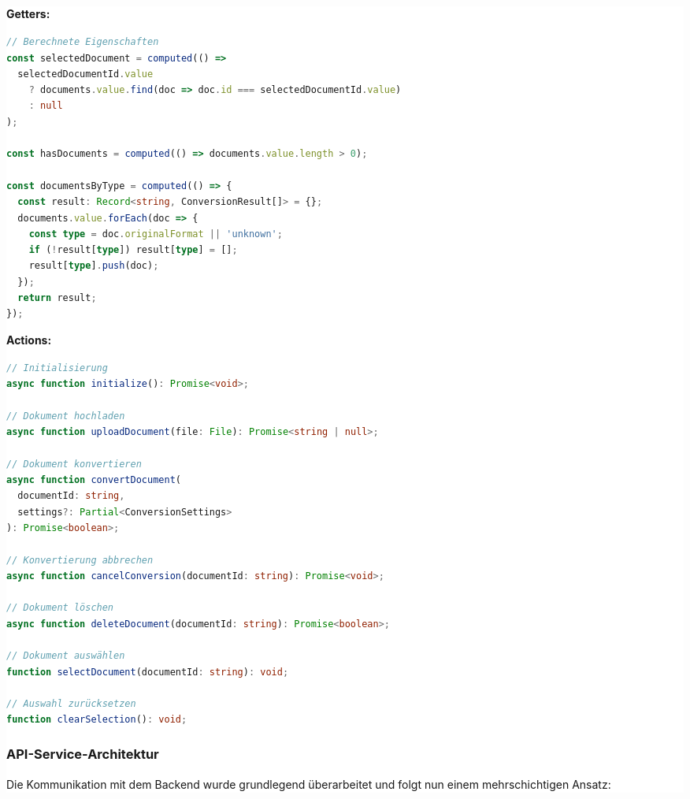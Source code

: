 **Getters:**
```typescript
// Berechnete Eigenschaften
const selectedDocument = computed(() => 
  selectedDocumentId.value 
    ? documents.value.find(doc => doc.id === selectedDocumentId.value) 
    : null
);

const hasDocuments = computed(() => documents.value.length > 0);

const documentsByType = computed(() => {
  const result: Record<string, ConversionResult[]> = {};
  documents.value.forEach(doc => {
    const type = doc.originalFormat || 'unknown';
    if (!result[type]) result[type] = [];
    result[type].push(doc);
  });
  return result;
});
```

**Actions:**
```typescript
// Initialisierung
async function initialize(): Promise<void>;

// Dokument hochladen
async function uploadDocument(file: File): Promise<string | null>;

// Dokument konvertieren
async function convertDocument(
  documentId: string, 
  settings?: Partial<ConversionSettings>
): Promise<boolean>;

// Konvertierung abbrechen
async function cancelConversion(documentId: string): Promise<void>;

// Dokument löschen
async function deleteDocument(documentId: string): Promise<boolean>;

// Dokument auswählen
function selectDocument(documentId: string): void;

// Auswahl zurücksetzen
function clearSelection(): void;
```

### API-Service-Architektur

Die Kommunikation mit dem Backend wurde grundlegend überarbeitet und folgt nun einem mehrschichtigen Ansatz:
